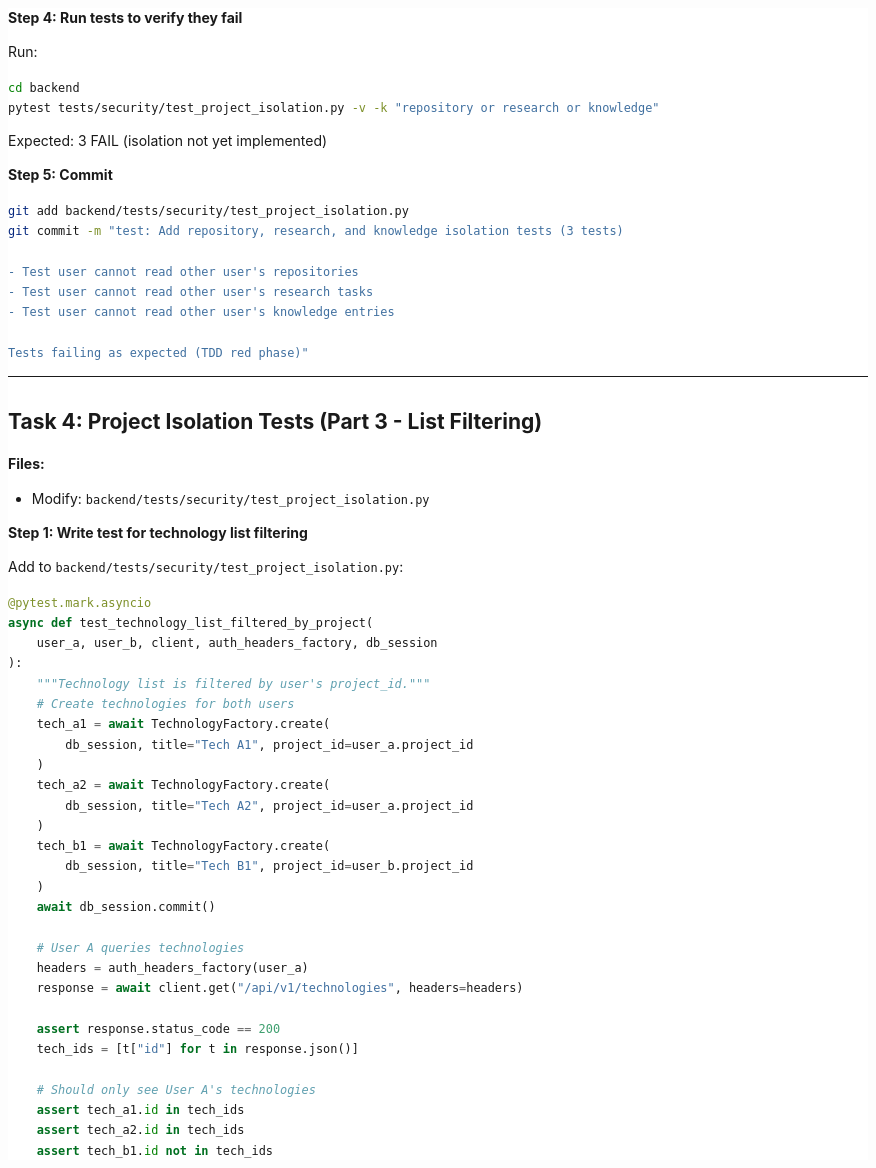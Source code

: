 **Step 4: Run tests to verify they fail**

Run:
```bash
cd backend
pytest tests/security/test_project_isolation.py -v -k "repository or research or knowledge"
```

Expected: 3 FAIL (isolation not yet implemented)

**Step 5: Commit**

```bash
git add backend/tests/security/test_project_isolation.py
git commit -m "test: Add repository, research, and knowledge isolation tests (3 tests)

- Test user cannot read other user's repositories
- Test user cannot read other user's research tasks
- Test user cannot read other user's knowledge entries

Tests failing as expected (TDD red phase)"
```

---

## Task 4: Project Isolation Tests (Part 3 - List Filtering)

**Files:**
- Modify: `backend/tests/security/test_project_isolation.py`

**Step 1: Write test for technology list filtering**

Add to `backend/tests/security/test_project_isolation.py`:

```python
@pytest.mark.asyncio
async def test_technology_list_filtered_by_project(
    user_a, user_b, client, auth_headers_factory, db_session
):
    """Technology list is filtered by user's project_id."""
    # Create technologies for both users
    tech_a1 = await TechnologyFactory.create(
        db_session, title="Tech A1", project_id=user_a.project_id
    )
    tech_a2 = await TechnologyFactory.create(
        db_session, title="Tech A2", project_id=user_a.project_id
    )
    tech_b1 = await TechnologyFactory.create(
        db_session, title="Tech B1", project_id=user_b.project_id
    )
    await db_session.commit()

    # User A queries technologies
    headers = auth_headers_factory(user_a)
    response = await client.get("/api/v1/technologies", headers=headers)

    assert response.status_code == 200
    tech_ids = [t["id"] for t in response.json()]

    # Should only see User A's technologies
    assert tech_a1.id in tech_ids
    assert tech_a2.id in tech_ids
    assert tech_b1.id not in tech_ids
```
